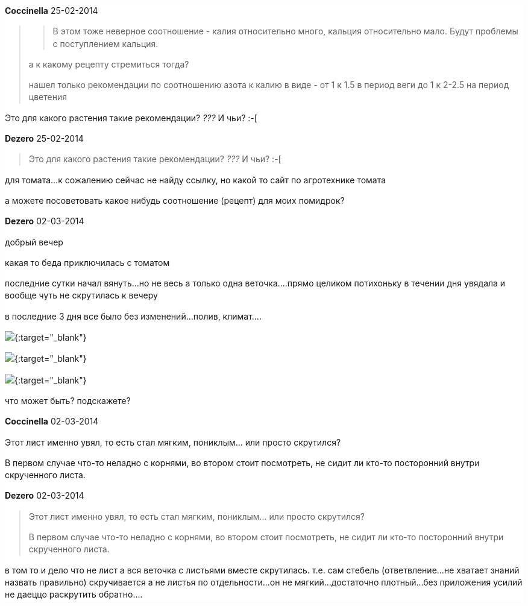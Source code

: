 **Coccinella** 25-02-2014

> > В этом тоже неверное соотношение - калия относительно много, кальция относительно мало. Будут проблемы с поступлением кальция.
> 
> 
> 
> а к какому рецепту стремиться тогда?
> 
> нашел только рекомендации по соотношению азота к калию в виде - от 1 к 1.5 в период веги до 1 к 2-2.5 на период цветения

Это для какого растения такие рекомендации? *???* И чьи? :-[


**Dezero** 25-02-2014

> Это для какого растения такие рекомендации? *???* И чьи? :-[

для томата...к сожалению сейчас не найду ссылку, но какой то сайт по агротехнике томата

а можете посоветовать какое нибудь соотношение (рецепт) для моих помидрок?


**Dezero** 02-03-2014

добрый вечер

какая то беда приключилась с томатом

последние сутки начал вянуть...но не весь а только одна веточка....прямо целиком потихоньку в течении дня увядала и вообще чуть не скрутилась к вечеру

в последние 3 дня все было без изменений...полив, климат....

[![](/imagehost/thumbs/img3449.jpg)](https://t.me/ponics_ru_files/11747){:target="_blank"}

[![](/imagehost/thumbs/img3446.jpg)](https://t.me/ponics_ru_files/11748){:target="_blank"}

[![](/imagehost/thumbs/img3447.jpg)](https://t.me/ponics_ru_files/11749){:target="_blank"}

что может быть? подскажете?


**Coccinella** 02-03-2014

Этот лист именно увял, то есть стал мягким, пониклым... или просто скрутился?

В первом случае что-то неладно с корнями, во втором стоит посмотреть, не сидит ли кто-то посторонний внутри скрученного листа.


**Dezero** 02-03-2014

> Этот лист именно увял, то есть стал мягким, пониклым... или просто скрутился?
> 
> В первом случае что-то неладно с корнями, во втором стоит посмотреть, не сидит ли кто-то посторонний внутри скрученного листа.

в том то и дело что не лист а вся веточка с листьями вместе скрутилась. т.е. сам стебель (ответвление...не хватает знаний назвать правильно) скручивается а не листья по отдельности...он не мягкий...достаточно плотный...без приложения усилий не даеццо раскрутить обратно....
